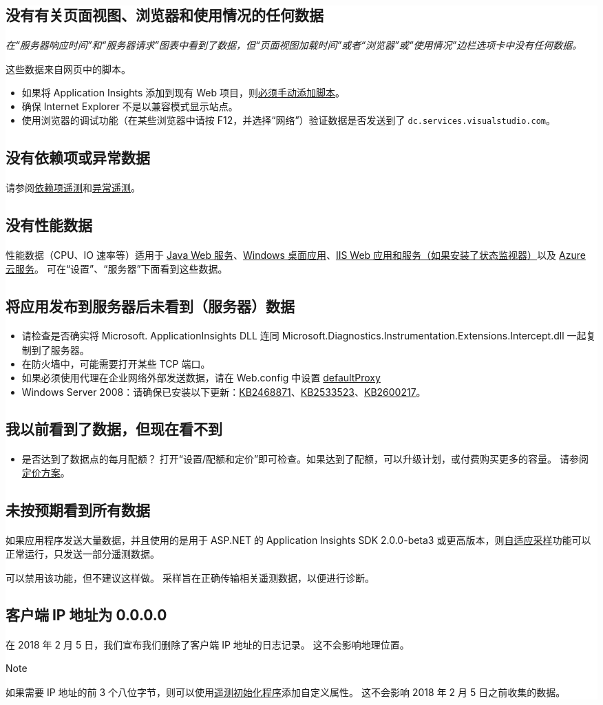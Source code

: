 <a name="q04"></a>
## <a name="no-data-on-page-views-browsers-usage"></a>没有有关页面视图、浏览器和使用情况的任何数据
*在“服务器响应时间”和“服务器请求”图表中看到了数据，但“页面视图加载时间”或者“浏览器”或“使用情况”边栏选项卡中没有任何数据。*

这些数据来自网页中的脚本。 

* 如果将 Application Insights 添加到现有 Web 项目，则[必须手动添加脚本](./javascript.md)。
* 确保 Internet Explorer 不是以兼容模式显示站点。
* 使用浏览器的调试功能（在某些浏览器中请按 F12，并选择“网络”）验证数据是否发送到了 `dc.services.visualstudio.com`。

## <a name="no-dependency-or-exception-data"></a>没有依赖项或异常数据
请参阅[依赖项遥测](./asp-net-dependencies.md)和[异常遥测](asp-net-exceptions.md)。

## <a name="no-performance-data"></a>没有性能数据
性能数据（CPU、IO 速率等）适用于 [Java Web 服务](./java-collectd.md)、[Windows 桌面应用](./windows-desktop.md)、[IIS Web 应用和服务（如果安装了状态监视器）](./monitor-performance-live-website-now.md)以及 [Azure 云服务](./app-insights-overview.md)。 可在“设置”、“服务器”下面看到这些数据。

## <a name="no-server-data-since-i-published-the-app-to-my-server"></a>将应用发布到服务器后未看到（服务器）数据
* 请检查是否确实将 Microsoft. ApplicationInsights DLL 连同 Microsoft.Diagnostics.Instrumentation.Extensions.Intercept.dll 一起复制到了服务器。
* 在防火墙中，可能需要打开某些 TCP 端口。
* 如果必须使用代理在企业网络外部发送数据，请在 Web.config 中设置 [defaultProxy](https://docs.microsoft.com/previous-versions/dotnet/netframework-1.1/aa903360(v=vs.71))
* Windows Server 2008：请确保已安装以下更新：[KB2468871](https://support.microsoft.com/kb/2468871)、[KB2533523](https://support.microsoft.com/kb/2533523)、[KB2600217](https://support.microsoft.com/kb/2600217)。

## <a name="i-used-to-see-data-but-it-has-stopped"></a>我以前看到了数据，但现在看不到
* 是否达到了数据点的每月配额？ 打开“设置/配额和定价”即可检查。如果达到了配额，可以升级计划，或付费购买更多的容量。 请参阅[定价方案](https://www.azure.cn/pricing/details/monitor/)。

## <a name="i-dont-see-all-the-data-im-expecting"></a>未按预期看到所有数据
如果应用程序发送大量数据，并且使用的是用于 ASP.NET 的 Application Insights SDK 2.0.0-beta3 或更高版本，则[自适应采样](./sampling.md)功能可以正常运行，只发送一部分遥测数据。

可以禁用该功能，但不建议这样做。 采样旨在正确传输相关遥测数据，以便进行诊断。

## <a name="client-ip-address-is-0000"></a>客户端 IP 地址为 0.0.0.0

在 2018 年 2 月 5 日，我们宣布我们删除了客户端 IP 地址的日志记录。 这不会影响地理位置。

> [!NOTE]
> 如果需要 IP 地址的前 3 个八位字节，则可以使用[遥测初始化程序](./api-filtering-sampling.md#addmodify-properties-itelemetryinitializer)添加自定义属性。
> 这不会影响 2018 年 2 月 5 日之前收集的数据。
